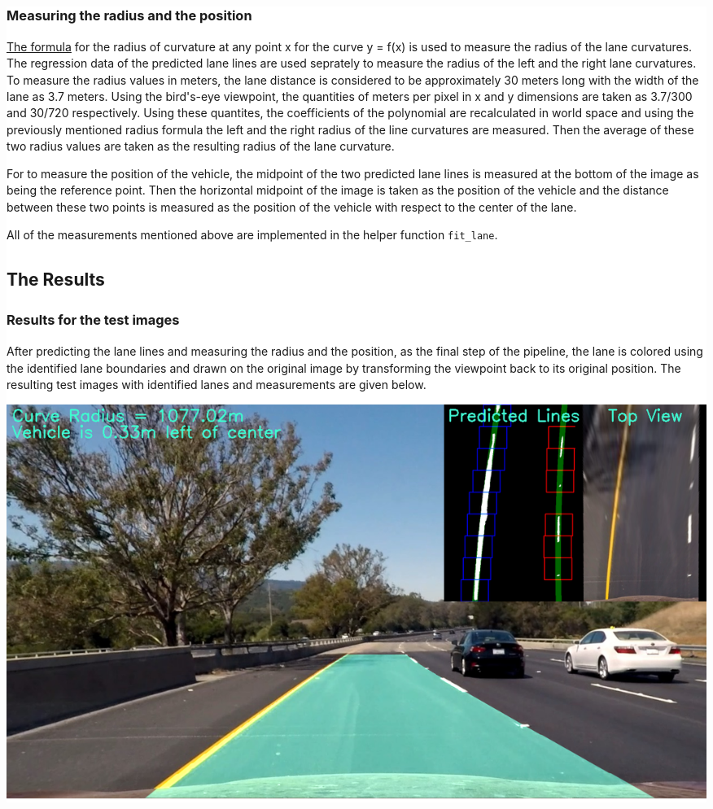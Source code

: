 ### Measuring the radius and the position

[The formula](http://www.intmath.com/applications-differentiation/8-radius-curvature.php) for the radius of curvature at any point x for the curve y = f(x) is used to measure the radius of the lane curvatures. The regression data of the predicted lane lines are used seprately to measure the radius of the left and the right lane curvatures. To measure the radius values in meters, the lane distance is considered to be approximately 30 meters long with the width of the lane as 3.7 meters. Using the bird's-eye viewpoint, the quantities of meters per pixel in x and y dimensions are taken as 3.7/300 and 30/720 respectively. Using these quantites, the coefficients of the polynomial are recalculated in world space and using the previously mentioned radius formula the left and the right radius of the line curvatures are measured. Then the average of these two radius values are taken as the resulting radius of the lane curvature. 

For to measure the position of the vehicle, the midpoint of the two predicted lane lines is measured at the bottom of the image as being the reference point. Then the horizontal midpoint of the image is taken as the position of the vehicle and the distance between these two points is measured as the position of the vehicle with respect to the center of the lane.

All of the measurements mentioned above are implemented in the helper function `fit_lane`.


## The Results

### Results for the test images

After predicting the lane lines and measuring the radius and the position, as the final step of the pipeline, the lane is colored using the identified lane boundaries and drawn on the original image by transforming the viewpoint back to its original position. The resulting test images with identified lanes and measurements are given below.

![final test image 1](./output_images/final_test_images/img1.png)